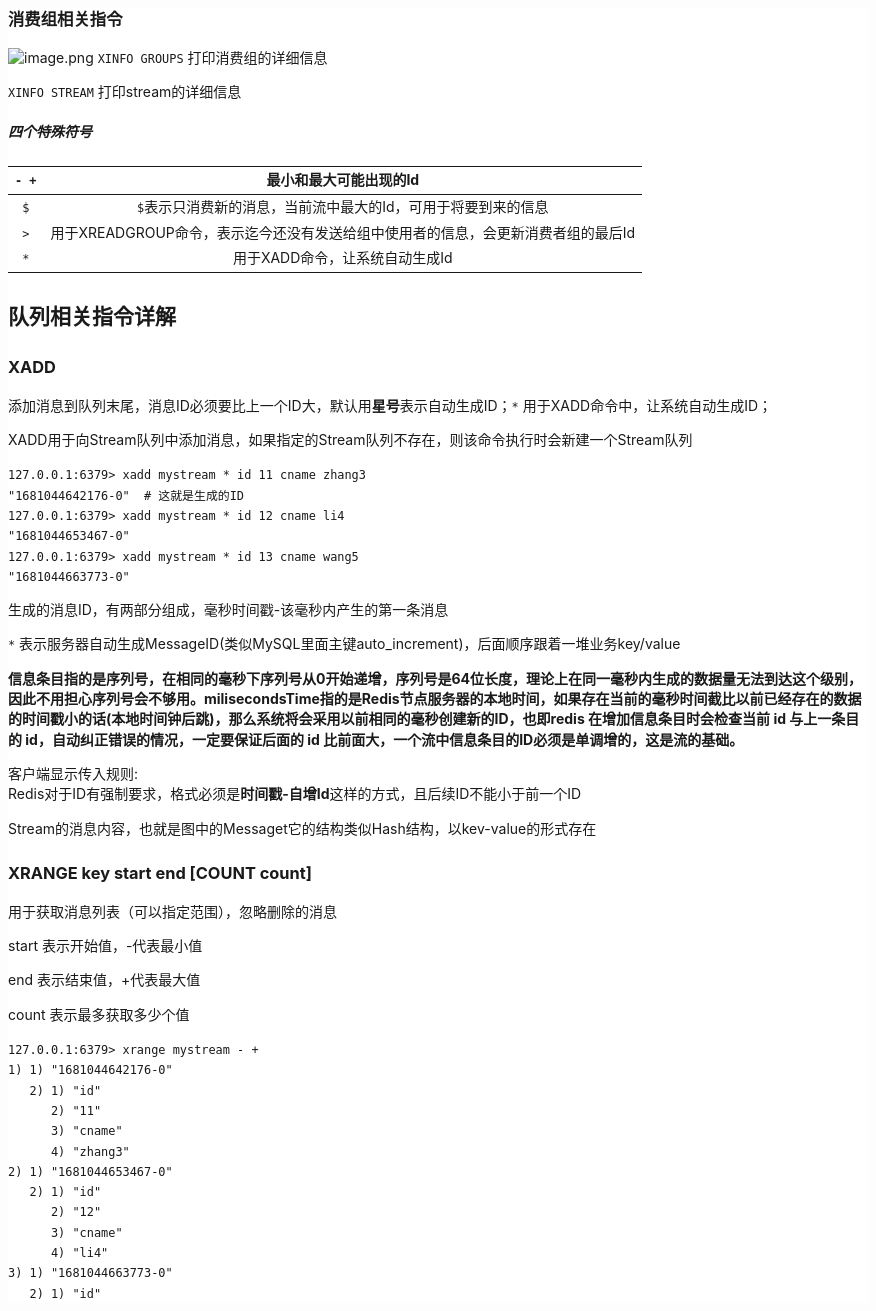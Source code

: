 ### 消费组相关指令
![image.png](https://image-1311137268.cos.ap-chengdu.myqcloud.com/SiYuan/20230409204409.png)
`XINFO GROUPS` 打印消费组的详细信息

`XINFO STREAM` 打印stream的详细信息

##### 四个特殊符号
|`- +`|  最小和最大可能出现的Id|
|:-:|:-:|
|`$`    |`$`表示只消费新的消息，当前流中最大的Id，可用于将要到来的信息|
|`>`  | 用于XREADGROUP命令，表示迄今还没有发送给组中使用者的信息，会更新消费者组的最后Id|
|`*`  |  用于XADD命令，让系统自动生成Id|

## 队列相关指令详解
### XADD
添加消息到队列末尾，消息ID必须要比上一个ID大，默认用**星号**表示自动生成ID；`*` 用于XADD命令中，让系统自动生成ID；

XADD用于向Stream队列中添加消息，如果指定的Stream队列不存在，则该命令执行时会新建一个Stream队列
```shell
127.0.0.1:6379> xadd mystream * id 11 cname zhang3
"1681044642176-0"  # 这就是生成的ID
127.0.0.1:6379> xadd mystream * id 12 cname li4
"1681044653467-0"
127.0.0.1:6379> xadd mystream * id 13 cname wang5
"1681044663773-0"
```
生成的消息ID，有两部分组成，毫秒时间戳-该毫秒内产生的第一条消息

`*` 表示服务器自动生成MessageID(类似MySQL里面主键auto_increment)，后面顺序跟着一堆业务key/value

**信息条目指的是序列号，在相同的毫秒下序列号从0开始递增，序列号是64位长度，理论上在同一毫秒内生成的数据量无法到达这个级别，因此不用担心序列号会不够用。milisecondsTime指的是Redis节点服务器的本地时间，如果存在当前的毫秒时间截比以前已经存在的数据的时间戳小的话(本地时间钟后跳)，那么系统将会采用以前相同的毫秒创建新的ID，也即redis 在增加信息条目时会检查当前 id 与上一条目的 id，自动纠正错误的情况，一定要保证后面的 id 比前面大，一个流中信息条目的ID必须是单调增的，这是流的基础。**

客户端显示传入规则:  
Redis对于ID有强制要求，格式必须是**时间戳-自增Id**这样的方式，且后续ID不能小于前一个ID

Stream的消息内容，也就是图中的Messaget它的结构类似Hash结构，以kev-value的形式存在


### XRANGE key start end [COUNT count]
用于获取消息列表（可以指定范围），忽略删除的消息

start 表示开始值，-代表最小值

end 表示结束值，+代表最大值

count 表示最多获取多少个值
```shell
127.0.0.1:6379> xrange mystream - +
1) 1) "1681044642176-0"
   2) 1) "id"
      2) "11"
      3) "cname"
      4) "zhang3"
2) 1) "1681044653467-0"
   2) 1) "id"
      2) "12"
      3) "cname"
      4) "li4"
3) 1) "1681044663773-0"
   2) 1) "id"
```
